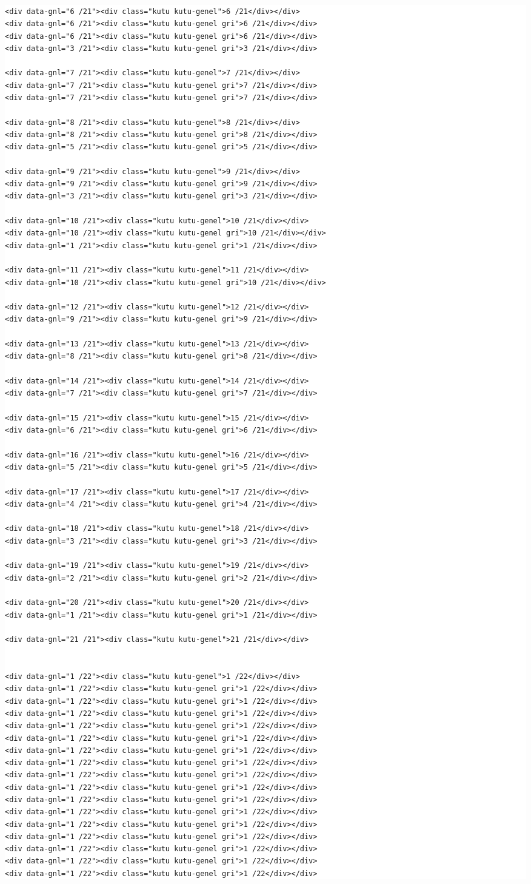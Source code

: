     <div data-gnl="6 /21"><div class="kutu kutu-genel">6 /21</div></div>
    <div data-gnl="6 /21"><div class="kutu kutu-genel gri">6 /21</div></div>
    <div data-gnl="6 /21"><div class="kutu kutu-genel gri">6 /21</div></div>
    <div data-gnl="3 /21"><div class="kutu kutu-genel gri">3 /21</div></div>

    <div data-gnl="7 /21"><div class="kutu kutu-genel">7 /21</div></div>
    <div data-gnl="7 /21"><div class="kutu kutu-genel gri">7 /21</div></div>
    <div data-gnl="7 /21"><div class="kutu kutu-genel gri">7 /21</div></div>

    <div data-gnl="8 /21"><div class="kutu kutu-genel">8 /21</div></div>
    <div data-gnl="8 /21"><div class="kutu kutu-genel gri">8 /21</div></div>
    <div data-gnl="5 /21"><div class="kutu kutu-genel gri">5 /21</div></div>

    <div data-gnl="9 /21"><div class="kutu kutu-genel">9 /21</div></div>
    <div data-gnl="9 /21"><div class="kutu kutu-genel gri">9 /21</div></div>
    <div data-gnl="3 /21"><div class="kutu kutu-genel gri">3 /21</div></div>

    <div data-gnl="10 /21"><div class="kutu kutu-genel">10 /21</div></div>
    <div data-gnl="10 /21"><div class="kutu kutu-genel gri">10 /21</div></div>
    <div data-gnl="1 /21"><div class="kutu kutu-genel gri">1 /21</div></div>

    <div data-gnl="11 /21"><div class="kutu kutu-genel">11 /21</div></div>
    <div data-gnl="10 /21"><div class="kutu kutu-genel gri">10 /21</div></div>

    <div data-gnl="12 /21"><div class="kutu kutu-genel">12 /21</div></div>
    <div data-gnl="9 /21"><div class="kutu kutu-genel gri">9 /21</div></div>

    <div data-gnl="13 /21"><div class="kutu kutu-genel">13 /21</div></div>
    <div data-gnl="8 /21"><div class="kutu kutu-genel gri">8 /21</div></div>

    <div data-gnl="14 /21"><div class="kutu kutu-genel">14 /21</div></div>
    <div data-gnl="7 /21"><div class="kutu kutu-genel gri">7 /21</div></div>

    <div data-gnl="15 /21"><div class="kutu kutu-genel">15 /21</div></div>
    <div data-gnl="6 /21"><div class="kutu kutu-genel gri">6 /21</div></div>

    <div data-gnl="16 /21"><div class="kutu kutu-genel">16 /21</div></div>
    <div data-gnl="5 /21"><div class="kutu kutu-genel gri">5 /21</div></div>

    <div data-gnl="17 /21"><div class="kutu kutu-genel">17 /21</div></div>
    <div data-gnl="4 /21"><div class="kutu kutu-genel gri">4 /21</div></div>

    <div data-gnl="18 /21"><div class="kutu kutu-genel">18 /21</div></div>
    <div data-gnl="3 /21"><div class="kutu kutu-genel gri">3 /21</div></div>

    <div data-gnl="19 /21"><div class="kutu kutu-genel">19 /21</div></div>
    <div data-gnl="2 /21"><div class="kutu kutu-genel gri">2 /21</div></div>

    <div data-gnl="20 /21"><div class="kutu kutu-genel">20 /21</div></div>
    <div data-gnl="1 /21"><div class="kutu kutu-genel gri">1 /21</div></div>

    <div data-gnl="21 /21"><div class="kutu kutu-genel">21 /21</div></div>


    <div data-gnl="1 /22"><div class="kutu kutu-genel">1 /22</div></div>
    <div data-gnl="1 /22"><div class="kutu kutu-genel gri">1 /22</div></div>
    <div data-gnl="1 /22"><div class="kutu kutu-genel gri">1 /22</div></div>
    <div data-gnl="1 /22"><div class="kutu kutu-genel gri">1 /22</div></div>
    <div data-gnl="1 /22"><div class="kutu kutu-genel gri">1 /22</div></div>
    <div data-gnl="1 /22"><div class="kutu kutu-genel gri">1 /22</div></div>
    <div data-gnl="1 /22"><div class="kutu kutu-genel gri">1 /22</div></div>
    <div data-gnl="1 /22"><div class="kutu kutu-genel gri">1 /22</div></div>
    <div data-gnl="1 /22"><div class="kutu kutu-genel gri">1 /22</div></div>
    <div data-gnl="1 /22"><div class="kutu kutu-genel gri">1 /22</div></div>
    <div data-gnl="1 /22"><div class="kutu kutu-genel gri">1 /22</div></div>
    <div data-gnl="1 /22"><div class="kutu kutu-genel gri">1 /22</div></div>
    <div data-gnl="1 /22"><div class="kutu kutu-genel gri">1 /22</div></div>
    <div data-gnl="1 /22"><div class="kutu kutu-genel gri">1 /22</div></div>
    <div data-gnl="1 /22"><div class="kutu kutu-genel gri">1 /22</div></div>
    <div data-gnl="1 /22"><div class="kutu kutu-genel gri">1 /22</div></div>
    <div data-gnl="1 /22"><div class="kutu kutu-genel gri">1 /22</div></div>